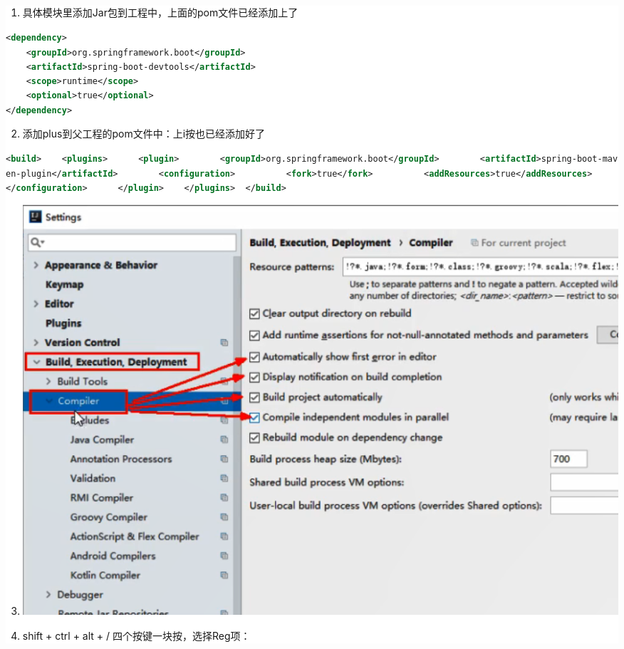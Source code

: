 1. 具体模块里添加Jar包到工程中，上面的pom文件已经添加上了

```xml
<dependency>    
    <groupId>org.springframework.boot</groupId>    
    <artifactId>spring-boot-devtools</artifactId>    
    <scope>runtime</scope>    
    <optional>true</optional>
</dependency>
```

2. 添加plus到父工程的pom文件中：上i按也已经添加好了

```xml
<build>    <plugins>      <plugin>        <groupId>org.springframework.boot</groupId>        <artifactId>spring-boot-maven-plugin</artifactId>        <configuration>          <fork>true</fork>          <addResources>true</addResources>        </configuration>      </plugin>    </plugins>  </build>
```

3. ![1597222225568](./images/1597222225568.png)

4. shift + ctrl + alt + / 四个按键一块按，选择Reg项：
